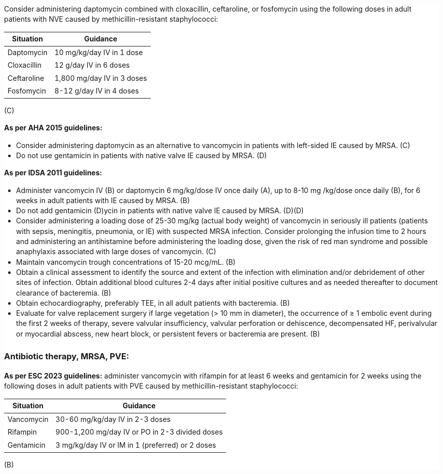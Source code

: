 Consider administering daptomycin combined with cloxacillin, ceftaroline, or fosfomycin using the following doses in adult patients with NVE caused by methicillin-resistant staphylococci:

| Situation | Guidance |
|-----------|----------|
| Daptomycin | 10 mg/kg/day IV in 1 dose |
| Cloxacillin | 12 g/day IV in 6 doses |
| Ceftaroline | 1,800 mg/day IV in 3 doses |
| Fosfomycin | 8-12 g/day IV in 4 doses |

 (C)

**As per AHA 2015 guidelines:**
- Consider administering daptomycin as an alternative to vancomycin in patients with left-sided IE caused by MRSA. (C)
- Do not use gentamicin in patients with native valve IE caused by MRSA. (D)

**As per IDSA 2011 guidelines:**
- Administer vancomycin IV (B) or daptomycin 6 mg/kg/dose IV once daily (A), up to 8-10 mg /kg/dose once daily (B), for 6 weeks in  adult patients with IE caused by MRSA. (B)
- Do not add gentamicin (D)ycin in patients with native valve IE caused by MRSA. (D)(D)
- Consider administering a loading dose of 25-30 mg/kg (actual body weight) of vancomycin in seriously ill patients (patients with sepsis, meningitis, pneumonia, or IE) with suspected MRSA infection. Consider prolonging the infusion time to 2 hours and administering an antihistamine before administering the loading dose, given the risk of red man syndrome and possible anaphylaxis associated with large doses of vancomycin. (C)
- Maintain vancomycin trough concentrations of 15-20 mcg/mL. (B)
- Obtain a clinical assessment to identify the source and extent of the infection with elimination and/or debridement of other sites of infection. Obtain additional blood cultures 2-4 days after initial positive cultures and as needed thereafter to document clearance of bacteremia. (B)
- Obtain echocardiography, preferably TEE, in all adult patients with bacteremia. (B)
- Evaluate for valve replacement surgery if large vegetation (> 10 mm in diameter), the occurrence of ≥ 1 embolic event during the first 2 weeks of therapy, severe valvular insufficiency, valvular perforation or dehiscence, decompensated HF, perivalvular or myocardial abscess, new heart block, or persistent fevers or bacteremia are present. (B)

### Antibiotic therapy, MRSA, PVE:
**As per ESC 2023 guidelines:** administer vancomycin with rifampin for at least 6 weeks and gentamicin for 2 weeks using the following doses in adult patients with PVE caused by methicillin-resistant staphylococci:

| Situation | Guidance |
|-----------|----------|
| Vancomycin | 30-60 mg/kg/day IV in 2-3 doses |
| Rifampin | 900-1,200 mg/day IV or PO in 2-3 divided doses |
| Gentamicin | 3 mg/kg/day IV or IM in 1 (preferred) or 2 doses |

 (B)
